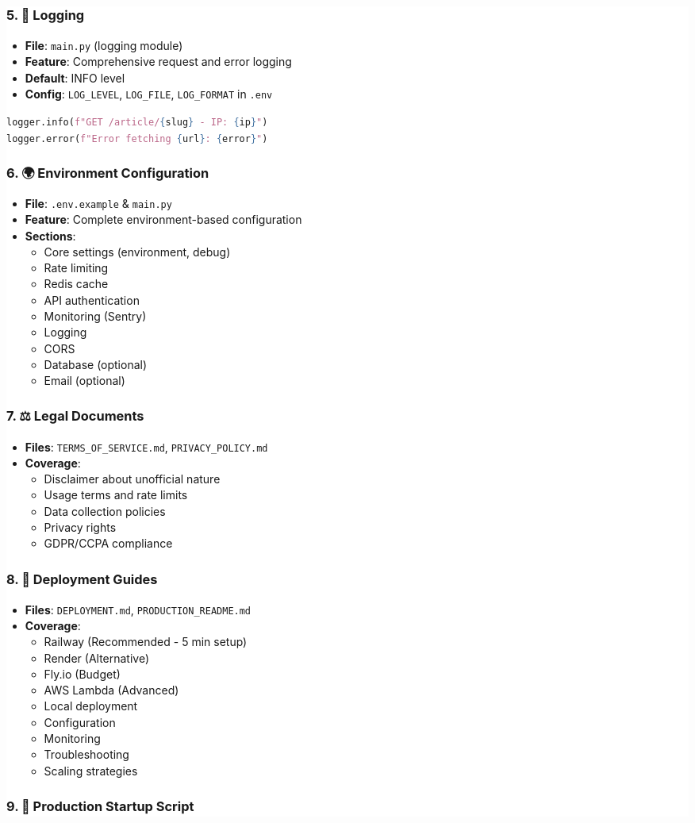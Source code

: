 ### 5. 📝 Logging

- **File**: `main.py` (logging module)
- **Feature**: Comprehensive request and error logging
- **Default**: INFO level
- **Config**: `LOG_LEVEL`, `LOG_FILE`, `LOG_FORMAT` in `.env`

```python
logger.info(f"GET /article/{slug} - IP: {ip}")
logger.error(f"Error fetching {url}: {error}")
```

### 6. 🌍 Environment Configuration

- **File**: `.env.example` & `main.py`
- **Feature**: Complete environment-based configuration
- **Sections**:
  - Core settings (environment, debug)
  - Rate limiting
  - Redis cache
  - API authentication
  - Monitoring (Sentry)
  - Logging
  - CORS
  - Database (optional)
  - Email (optional)

### 7. ⚖️ Legal Documents

- **Files**: `TERMS_OF_SERVICE.md`, `PRIVACY_POLICY.md`
- **Coverage**:
  - Disclaimer about unofficial nature
  - Usage terms and rate limits
  - Data collection policies
  - Privacy rights
  - GDPR/CCPA compliance

### 8. 📖 Deployment Guides

- **Files**: `DEPLOYMENT.md`, `PRODUCTION_README.md`
- **Coverage**:
  - Railway (Recommended - 5 min setup)
  - Render (Alternative)
  - Fly.io (Budget)
  - AWS Lambda (Advanced)
  - Local deployment
  - Configuration
  - Monitoring
  - Troubleshooting
  - Scaling strategies

### 9. 🚀 Production Startup Script
